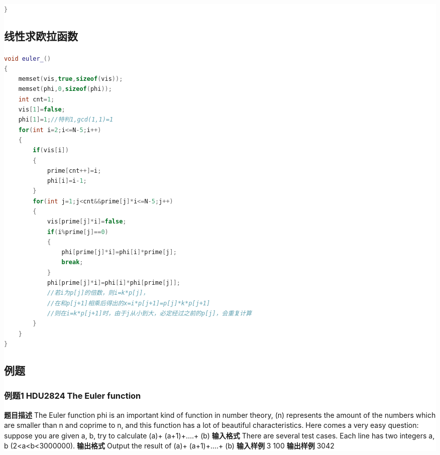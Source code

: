 ```cpp
}  
```

## 线性求欧拉函数

```cpp
void euler_()  
{  
    memset(vis,true,sizeof(vis));  
    memset(phi,0,sizeof(phi));  
    int cnt=1;  
    vis[1]=false;  
    phi[1]=1;//特判1,gcd(1,1)=1  
    for(int i=2;i<=N-5;i++)  
    {  
        if(vis[i])  
        {  
            prime[cnt++]=i;  
            phi[i]=i-1;  
        }  
        for(int j=1;j<cnt&&prime[j]*i<=N-5;j++)  
        {  
            vis[prime[j]*i]=false;  
            if(i%prime[j]==0)  
            {  
                phi[prime[j]*i]=phi[i]*prime[j];  
                break;  
            }  
            phi[prime[j]*i]=phi[i]*phi[prime[j]];  
            //若i为p[j]的倍数，则i=k*p[j]，  
            //在和p[j+1]相乘后得出的x=i*p[j+1]=p[j]*k*p[j+1]  
            //则在i=k*p[j+1]时，由于j从小到大，必定经过之前的p[j]，会重复计算  
        }  
    }  
}  
```


## 例题
### 例题1 HDU2824 The Euler function
**题目描述**
The Euler function phi is an important kind of function in number theory, (n) represents the amount of the numbers which are smaller than n and coprime to n, and this function has a lot of beautiful characteristics. Here comes a very easy question: suppose you are given a, b, try to calculate (a)+ (a+1)+....+ (b)
**输入格式**
There are several test cases. Each line has two integers a, b (2<a<b<3000000).
**输出格式**
Output the result of (a)+ (a+1)+....+ (b)
**输入样例**
3 100
**输出样例**
3042
